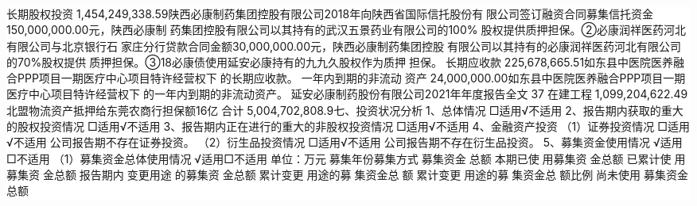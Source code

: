 长期股权投资
1,454,249,338.59陕西必康制药集团控股有限公司2018年向陕西省国际信托股份有
限公司签订融资合同募集信托资金150,000,000.00元，陕西必康制
药集团控股有限公司以其持有的武汉五景药业有限公司的100%
股权提供质押担保。②必康润祥医药河北有限公司与北京银行石
家庄分行贷款合同金额30,000,000.00元，陕西必康制药集团控股
有限公司以其持有的必康润祥医药河北有限公司的70%股权提供
质押担保。③18必康债使用延安必康持有的九九久股权作为质押
担保。
长期应收款
225,678,665.51如东县中医院医养融合PPP项目一期医疗中心项目特许经营权下
的长期应收款。
一年内到期的非流动
资产
24,000,000.00如东县中医院医养融合PPP项目一期医疗中心项目特许经营权下
的一年内到期的非流动资产。
延安必康制药股份有限公司2021年年度报告全文
37
在建工程
1,099,204,622.49北盟物流资产抵押给东莞农商行担保额16亿
合计
5,004,702,808.9七、投资状况分析
1、总体情况
□适用√不适用
2、报告期内获取的重大的股权投资情况
□适用√不适用
3、报告期内正在进行的重大的非股权投资情况
□适用√不适用
4、金融资产投资
（1）证券投资情况
□适用√不适用
公司报告期不存在证券投资。
（2）衍生品投资情况
□适用√不适用
公司报告期不存在衍生品投资。
5、募集资金使用情况
√适用□不适用
（1）募集资金总体使用情况
√适用□不适用
单位：万元
募集年份募集方式
募集资金
总额
本期已使
用募集资
金总额
已累计使
用募集资
金总额
报告期内
变更用途
的募集资
金总额
累计变更
用途的募
集资金总
额
累计变更
用途的募
集资金总
额比例
尚未使用
募集资金
总额